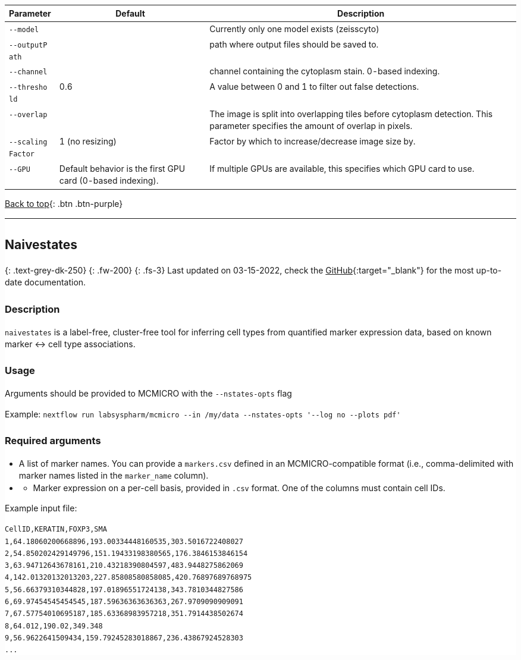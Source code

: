 | Parameter | Default | Description |
| --- | --- | --- |
|``--model``|  | Currently only one model exists (zeisscyto)|
|``--outputPath``| |path where output files should be saved to.  |
|``--channel``| | channel containing the cytoplasm stain. 0-based indexing. | 
| ``--threshold``|  0.6  |A value between 0 and 1 to filter out false detections.|  
|``--overlap`` | |The image is split into overlapping tiles before cytoplasm detection. This parameter specifies the amount of overlap in pixels.|
|``--scalingFactor``| 1 (no resizing)  |Factor by which to increase/decrease image size by.| 
|``--GPU``|Default behavior is the first GPU card (0-based indexing).| If multiple GPUs are available, this specifies which GPU card to use.|

[Back to top](./other.html#other-modules){: .btn .btn-purple} 

---

## Naivestates

{: .text-grey-dk-250}
{: .fw-200}
{: .fs-3}
Last updated on 03-15-2022, check the [GitHub](https://github.com/labsyspharm/naivestates){:target="_blank"} for the most up-to-date documentation.

### Description
`naivestates` is a label-free, cluster-free tool for inferring cell types from quantified marker expression data, based on known marker <-> cell type associations. 

### Usage
Arguments should be provided to MCMICRO with the `--nstates-opts` flag

Example: `nextflow run labsyspharm/mcmicro --in /my/data --nstates-opts '--log no --plots pdf'`

### Required arguments
* A list of marker names. You can provide a `markers.csv` defined in an MCMICRO-compatible format (i.e., comma-delimited with marker names listed in the `marker_name` column). 
* * Marker expression on a per-cell basis, provided in `.csv` format. One of the columns must contain cell IDs. 

Example input file:
```
CellID,KERATIN,FOXP3,SMA
1,64.18060200668896,193.00334448160535,303.5016722408027
2,54.850202429149796,151.19433198380565,176.3846153846154
3,63.94712643678161,210.43218390804597,483.9448275862069
4,142.01320132013203,227.85808580858085,420.76897689768975
5,56.66379310344828,197.01896551724138,343.7810344827586
6,69.97454545454545,187.59636363636363,267.9709090909091
7,67.57754010695187,185.63368983957218,351.7914438502674
8,64.012,190.02,349.348
9,56.9622641509434,159.79245283018867,236.43867924528303
...
```

